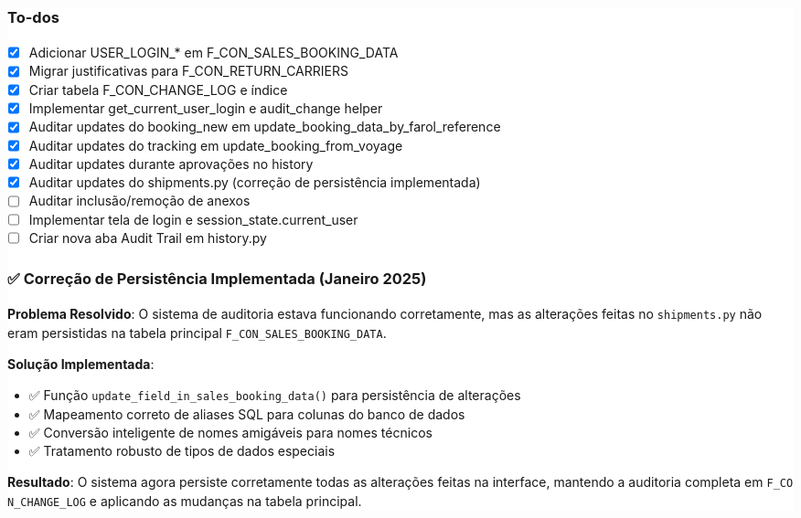 ### To-dos

- [x] Adicionar USER_LOGIN_* em F_CON_SALES_BOOKING_DATA
- [x] Migrar justificativas para F_CON_RETURN_CARRIERS
- [x] Criar tabela F_CON_CHANGE_LOG e índice
- [x] Implementar get_current_user_login e audit_change helper
- [x] Auditar updates do booking_new em update_booking_data_by_farol_reference
- [x] Auditar updates do tracking em update_booking_from_voyage
- [x] Auditar updates durante aprovações no history
- [x] Auditar updates do shipments.py (correção de persistência implementada)
- [ ] Auditar inclusão/remoção de anexos
- [ ] Implementar tela de login e session_state.current_user
- [ ] Criar nova aba Audit Trail em history.py

### ✅ Correção de Persistência Implementada (Janeiro 2025)

**Problema Resolvido**: O sistema de auditoria estava funcionando corretamente, mas as alterações feitas no `shipments.py` não eram persistidas na tabela principal `F_CON_SALES_BOOKING_DATA`.

**Solução Implementada**:
- ✅ Função `update_field_in_sales_booking_data()` para persistência de alterações
- ✅ Mapeamento correto de aliases SQL para colunas do banco de dados
- ✅ Conversão inteligente de nomes amigáveis para nomes técnicos
- ✅ Tratamento robusto de tipos de dados especiais

**Resultado**: O sistema agora persiste corretamente todas as alterações feitas na interface, mantendo a auditoria completa em `F_CON_CHANGE_LOG` e aplicando as mudanças na tabela principal.
